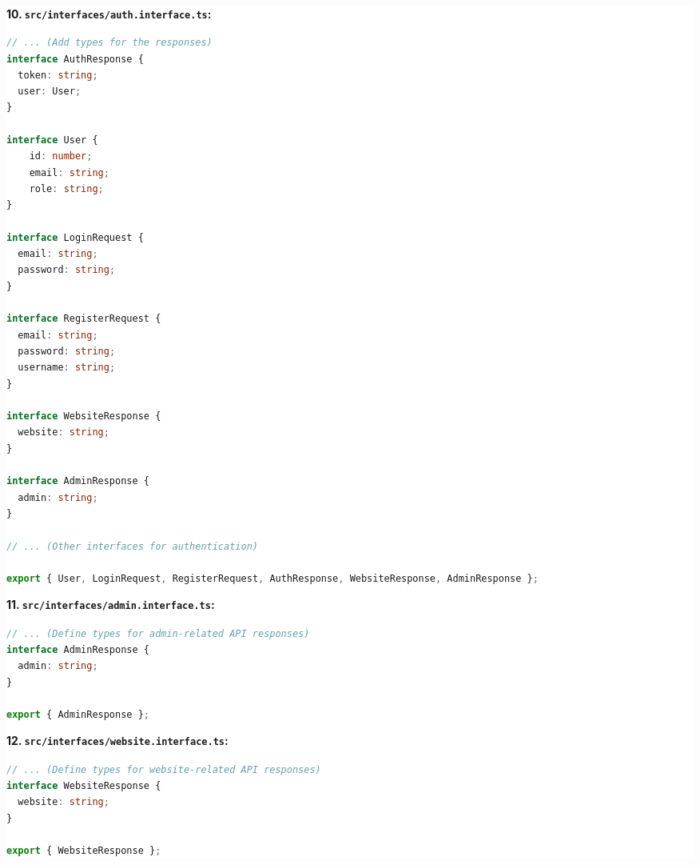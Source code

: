 **10. `src/interfaces/auth.interface.ts`:**

```typescript
// ... (Add types for the responses)
interface AuthResponse {
  token: string;
  user: User; 
}

interface User {
    id: number; 
    email: string;
    role: string;
}

interface LoginRequest {
  email: string;
  password: string;
}

interface RegisterRequest {
  email: string;
  password: string;
  username: string; 
}

interface WebsiteResponse {
  website: string;
}

interface AdminResponse {
  admin: string;
}

// ... (Other interfaces for authentication)

export { User, LoginRequest, RegisterRequest, AuthResponse, WebsiteResponse, AdminResponse };
```

**11. `src/interfaces/admin.interface.ts`:**

```typescript
// ... (Define types for admin-related API responses)
interface AdminResponse {
  admin: string;
}

export { AdminResponse };
```

**12. `src/interfaces/website.interface.ts`:**

```typescript
// ... (Define types for website-related API responses)
interface WebsiteResponse {
  website: string;
}

export { WebsiteResponse };
```
